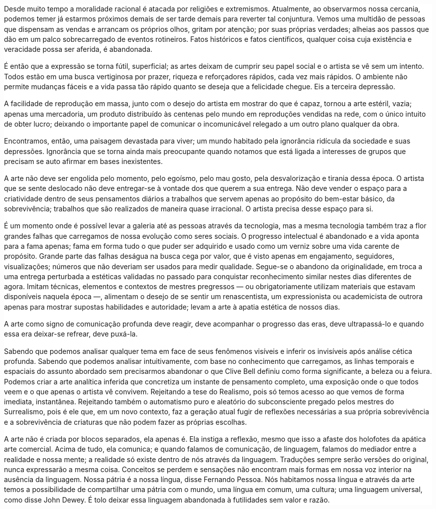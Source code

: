 Desde muito tempo a moralidade racional é atacada por religiões e extremismos. Atualmente, ao observarmos nossa cercania, podemos temer já estarmos próximos demais de ser tarde demais para reverter tal conjuntura. Vemos uma multidão de pessoas que dispensam as vendas e arrancam os próprios olhos, gritam por atenção; por suas próprias verdades; alheias aos passos que dão em um palco sobrecarregado de eventos rotineiros. Fatos históricos e fatos científicos, qualquer coisa cuja existência e veracidade possa ser aferida, é abandonada.

É então que a expressão se torna fútil, superficial; as artes deixam de cumprir seu papel social e o artista se vê sem um intento. Todos estão em uma busca vertiginosa por prazer, riqueza e reforçadores rápidos, cada vez mais rápidos. O ambiente não permite mudanças fáceis e a vida passa tão rápido quanto se deseja que a felicidade chegue. Eis a terceira depressão.

A facilidade de reprodução em massa, junto com o desejo do artista em mostrar do que é capaz, tornou a arte estéril, vazia; apenas uma mercadoria, um produto distribuído às centenas pelo mundo em reproduções vendidas na rede, com o único intuito de obter lucro; deixando o importante papel de comunicar o incomunicável relegado a um outro plano qualquer da obra.

Encontramos, então, uma paisagem devastada para viver; um mundo habitado pela ignorância ridícula da sociedade e suas depressões. Ignorância que se torna ainda mais preocupante quando notamos que está ligada a interesses de grupos que precisam se auto afirmar em bases inexistentes.

A arte não deve ser engolida pelo momento, pelo egoísmo, pelo mau gosto, pela desvalorização e tirania dessa época. O artista que se sente deslocado não deve entregar-se à vontade dos que querem a sua entrega. Não deve vender o espaço para a criatividade dentro de seus pensamentos diários a trabalhos que servem apenas ao propósito do bem-estar básico, da sobrevivência; trabalhos que são realizados de maneira quase irracional. O artista precisa desse espaço para si.

É um momento onde é possível levar a galeria até as pessoas através da tecnologia, mas a mesma tecnologia também traz a flor grandes falhas que carregamos de nossa evolução como seres sociais. O progresso intelectual é abandonado e a vida aponta para a fama apenas; fama em forma tudo o que puder ser adquirido e usado como um verniz sobre uma vida carente de propósito. Grande parte das falhas deságua na busca cega por valor, que é visto apenas em engajamento, seguidores, visualizações; números que não deveriam ser usados para medir qualidade. Segue-se o abandono da originalidade, em troca a uma entrega perturbada a estéticas validadas no passado para conquistar reconhecimento similar nestes dias diferentes de agora. Imitam técnicas, elementos e contextos de mestres pregressos — ou obrigatoriamente utilizam materiais que estavam disponíveis naquela época —, alimentam o desejo de se sentir um renascentista, um expressionista ou academicista de outrora apenas para mostrar supostas habilidades e autoridade; levam a arte à apatia estética de nossos dias.
 
A arte como signo de comunicação profunda deve reagir, deve acompanhar o progresso das eras, deve ultrapassá-lo e quando essa era deixar-se refrear, deve puxá-la.

Sabendo que podemos analisar qualquer tema em face de seus fenômenos visíveis e inferir os invisíveis após análise cética profunda. Sabendo que podemos analisar intuitivamente, com base no conhecimento que carregamos, as linhas temporais e espaciais do assunto abordado sem precisarmos abandonar o que Clive Bell definiu como forma significante, a beleza ou a feiura. Podemos criar a arte analítica inferida que concretiza um instante de pensamento completo, uma exposição onde o que todos veem e o que apenas o artista vê convivem. Rejeitando a tese do Realismo, pois só temos acesso ao que vemos de forma imediata, instantânea. Rejeitando também o automatismo puro e aleatório do subconsciente pregado pelos mestres do Surrealismo, pois é ele que, em um novo contexto, faz a geração atual fugir de reflexões necessárias a sua própria sobrevivência e a sobrevivência de criaturas que não podem fazer as próprias escolhas.

A arte não é criada por blocos separados, ela apenas é. Ela instiga a reflexão, mesmo que isso a afaste dos holofotes da apática arte comercial. Acima de tudo, ela comunica; e quando falamos de comunicação, de linguagem, falamos do mediador entre a realidade e nossa mente; a realidade só existe dentro de nós através da linguagem. Traduções sempre serão versões do original, nunca expressarão a mesma coisa. Conceitos se perdem e sensações não encontram mais formas em nossa voz interior na ausência da linguagem. Nossa pátria é a nossa língua, disse Fernando Pessoa. Nós habitamos nossa língua e através da arte temos a possibilidade de compartilhar uma pátria com o mundo, uma língua em comum, uma cultura; uma linguagem universal, como disse John Dewey. É tolo deixar essa linguagem abandonada à futilidades sem valor e razão.
